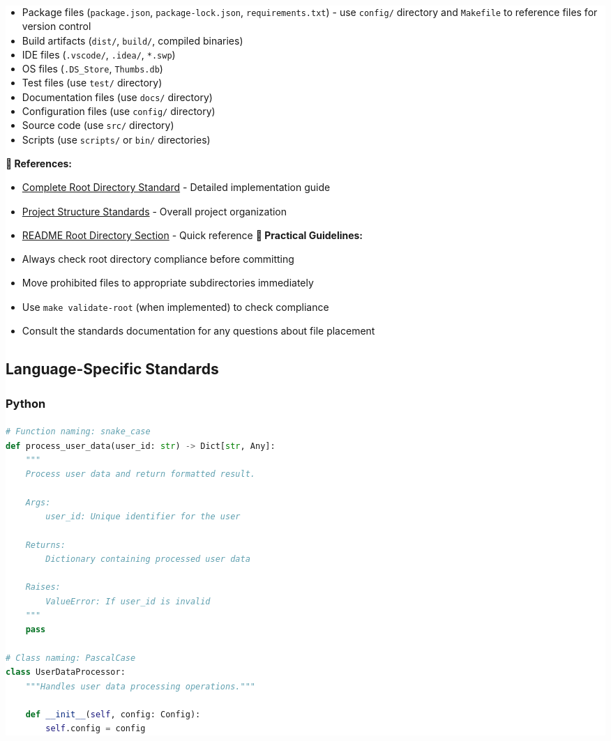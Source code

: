 - Package files (`package.json`, `package-lock.json`, `requirements.txt`) - use `config/` directory and `Makefile` to reference files for version control
- Build artifacts (`dist/`, `build/`, compiled binaries)
- IDE files (`.vscode/`, `.idea/`, `*.swp`)
- OS files (`.DS_Store`, `Thumbs.db`)
- Test files (use `test/` directory)
- Documentation files (use `docs/` directory)
- Configuration files (use `config/` directory)
- Source code (use `src/` directory)
- Scripts (use `scripts/` or `bin/` directories)

**📖 References:**

- [Complete Root Directory Standard](../standards/root-directory.md) - Detailed implementation guide
- [Project Structure Standards](project-structure.md) - Overall project organization
- [README Root Directory Section](../../README.md#root-directory-standard) - Quick reference
**🔧 Practical Guidelines:**

- Always check root directory compliance before committing
- Move prohibited files to appropriate subdirectories immediately
- Use `make validate-root` (when implemented) to check compliance
- Consult the standards documentation for any questions about file placement

## Language-Specific Standards

### Python

```python
# Function naming: snake_case
def process_user_data(user_id: str) -> Dict[str, Any]:
    """
    Process user data and return formatted result.
    
    Args:
        user_id: Unique identifier for the user
        
    Returns:
        Dictionary containing processed user data
        
    Raises:
        ValueError: If user_id is invalid
    """
    pass

# Class naming: PascalCase
class UserDataProcessor:
    """Handles user data processing operations."""
    
    def __init__(self, config: Config):
        self.config = config
```
